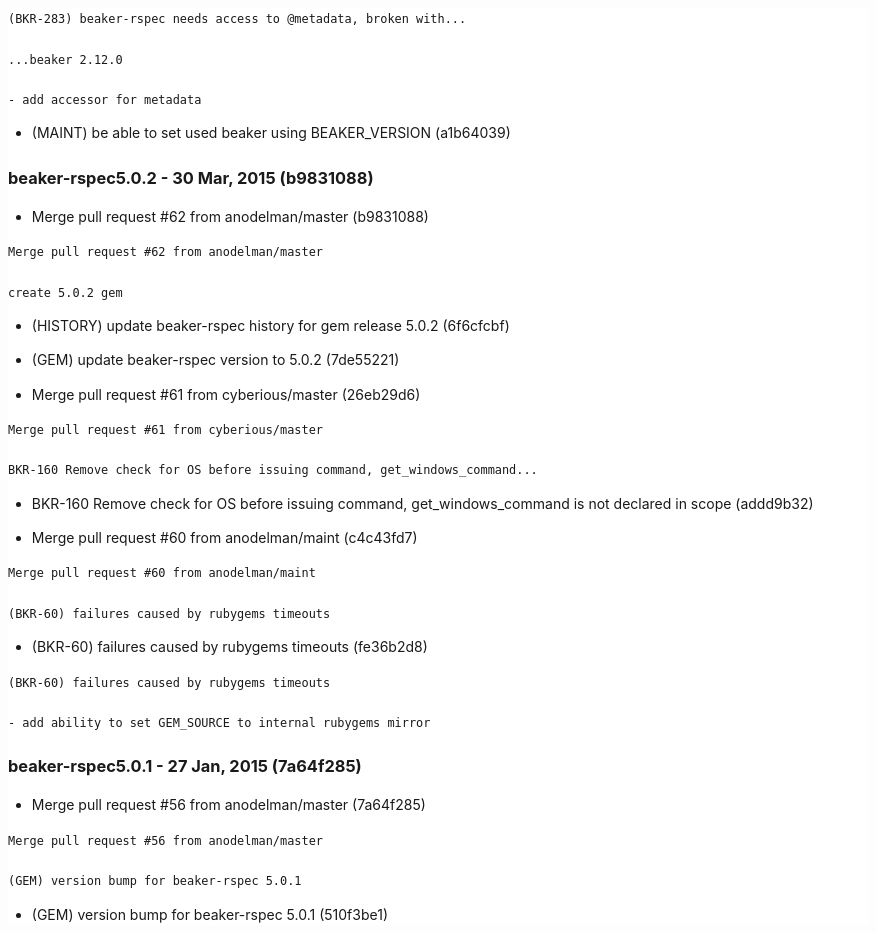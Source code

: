 
```
(BKR-283) beaker-rspec needs access to @metadata, broken with...

...beaker 2.12.0

- add accessor for metadata
```
* (MAINT) be able to set used beaker using BEAKER_VERSION (a1b64039)

### <a name = "beaker-rspec5.0.2">beaker-rspec5.0.2 - 30 Mar, 2015 (b9831088)

* Merge pull request #62 from anodelman/master (b9831088)


```
Merge pull request #62 from anodelman/master

create 5.0.2 gem
```
* (HISTORY) update beaker-rspec history for gem release 5.0.2 (6f6cfcbf)

* (GEM) update beaker-rspec version to 5.0.2 (7de55221)

* Merge pull request #61 from cyberious/master (26eb29d6)


```
Merge pull request #61 from cyberious/master

BKR-160 Remove check for OS before issuing command, get_windows_command...
```
* BKR-160 Remove check for OS before issuing command, get_windows_command is not declared in scope (addd9b32)

* Merge pull request #60 from anodelman/maint (c4c43fd7)


```
Merge pull request #60 from anodelman/maint

(BKR-60) failures caused by rubygems timeouts
```
* (BKR-60) failures caused by rubygems timeouts (fe36b2d8)


```
(BKR-60) failures caused by rubygems timeouts

- add ability to set GEM_SOURCE to internal rubygems mirror
```
### <a name = "beaker-rspec5.0.1">beaker-rspec5.0.1 - 27 Jan, 2015 (7a64f285)

* Merge pull request #56 from anodelman/master (7a64f285)


```
Merge pull request #56 from anodelman/master

(GEM) version bump for beaker-rspec 5.0.1
```
* (GEM) version bump for beaker-rspec 5.0.1 (510f3be1)
